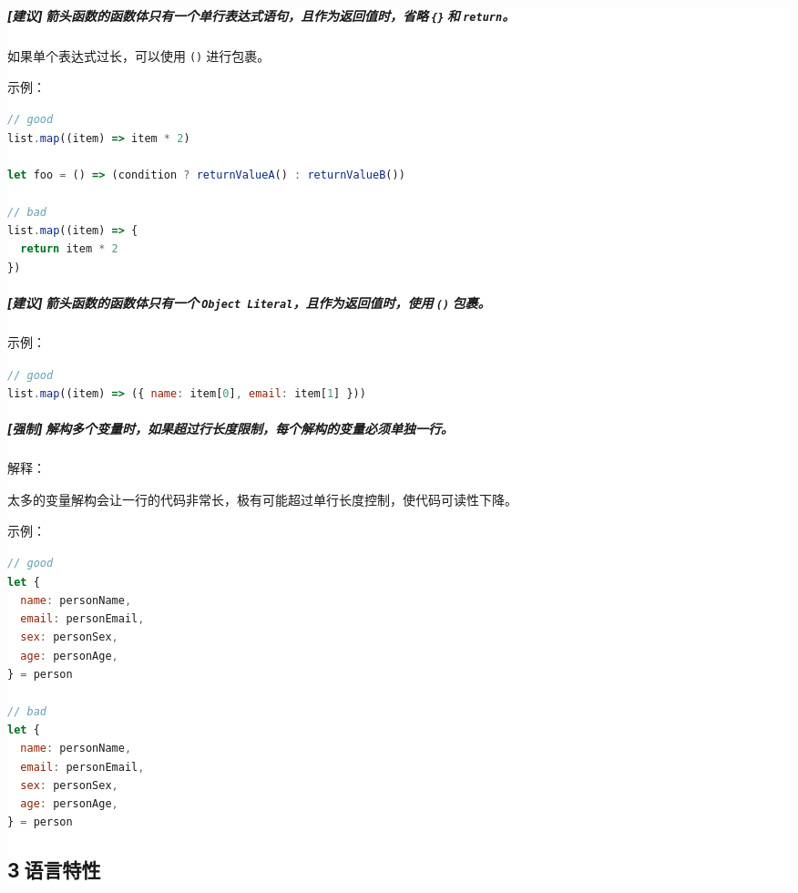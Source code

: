##### [建议] 箭头函数的函数体只有一个单行表达式语句，且作为返回值时，省略 `{}` 和 `return`。

如果单个表达式过长，可以使用 `()` 进行包裹。

示例：

```javascript
// good
list.map((item) => item * 2)

let foo = () => (condition ? returnValueA() : returnValueB())

// bad
list.map((item) => {
  return item * 2
})
```

##### [建议] 箭头函数的函数体只有一个 `Object Literal`，且作为返回值时，使用 `()` 包裹。

示例：

```javascript
// good
list.map((item) => ({ name: item[0], email: item[1] }))
```

##### [强制] 解构多个变量时，如果超过行长度限制，每个解构的变量必须单独一行。

解释：

太多的变量解构会让一行的代码非常长，极有可能超过单行长度控制，使代码可读性下降。

示例：

```javascript
// good
let {
  name: personName,
  email: personEmail,
  sex: personSex,
  age: personAge,
} = person

// bad
let {
  name: personName,
  email: personEmail,
  sex: personSex,
  age: personAge,
} = person
```

## 3 语言特性


  [MY_KEY + 'Hash']: 123,